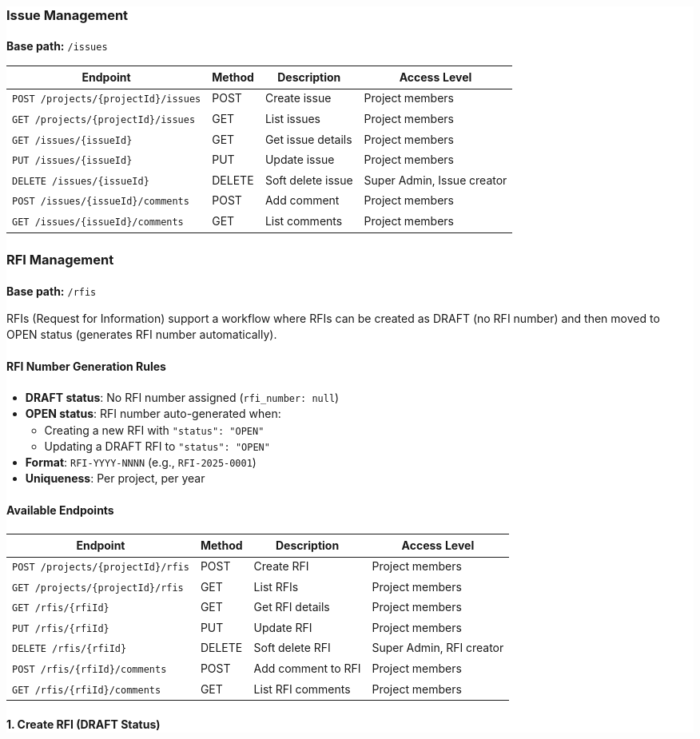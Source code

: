 ### Issue Management

**Base path:** `/issues`

| Endpoint | Method | Description | Access Level |
|----------|--------|-------------|--------------|
| `POST /projects/{projectId}/issues` | POST | Create issue | Project members |
| `GET /projects/{projectId}/issues` | GET | List issues | Project members |
| `GET /issues/{issueId}` | GET | Get issue details | Project members |
| `PUT /issues/{issueId}` | PUT | Update issue | Project members |
| `DELETE /issues/{issueId}` | DELETE | Soft delete issue | Super Admin, Issue creator |
| `POST /issues/{issueId}/comments` | POST | Add comment | Project members |
| `GET /issues/{issueId}/comments` | GET | List comments | Project members |

### RFI Management

**Base path:** `/rfis`

RFIs (Request for Information) support a workflow where RFIs can be created as DRAFT (no RFI number) and then moved to OPEN status (generates RFI number automatically).

#### RFI Number Generation Rules

- **DRAFT status**: No RFI number assigned (`rfi_number: null`)
- **OPEN status**: RFI number auto-generated when:
  - Creating a new RFI with `"status": "OPEN"`
  - Updating a DRAFT RFI to `"status": "OPEN"`
- **Format**: `RFI-YYYY-NNNN` (e.g., `RFI-2025-0001`)
- **Uniqueness**: Per project, per year

#### Available Endpoints

| Endpoint | Method | Description | Access Level |
|----------|--------|-------------|--------------|
| `POST /projects/{projectId}/rfis` | POST | Create RFI | Project members |
| `GET /projects/{projectId}/rfis` | GET | List RFIs | Project members |
| `GET /rfis/{rfiId}` | GET | Get RFI details | Project members |
| `PUT /rfis/{rfiId}` | PUT | Update RFI | Project members |
| `DELETE /rfis/{rfiId}` | DELETE | Soft delete RFI | Super Admin, RFI creator |
| `POST /rfis/{rfiId}/comments` | POST | Add comment to RFI | Project members |
| `GET /rfis/{rfiId}/comments` | GET | List RFI comments | Project members |

#### 1. Create RFI (DRAFT Status)
